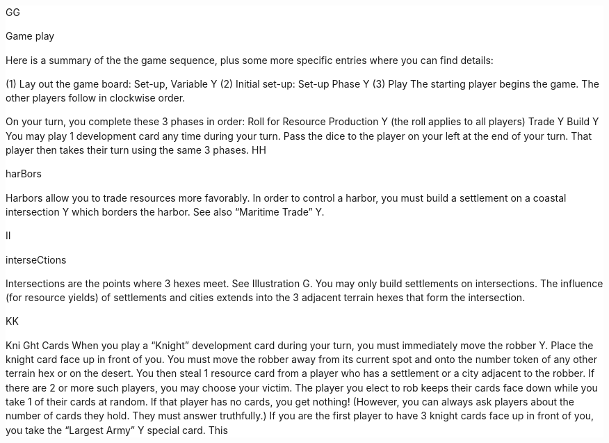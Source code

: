 GG

Game play

Here is a summary of the the game sequence, plus some
more specific entries where you can find details:

(1) Lay out the game board: Set-up, Variable Y
(2) Initial set-up: Set-up Phase Y
(3) Play
The starting player begins the game. The other players follow
in clockwise order.

On your turn, you complete these 3 phases in order:
Roll for Resource Production Y (the roll applies to
all players)
Trade Y
Build Y
You may play 1 development card any time during your turn.
Pass the dice to the player on your left at the end of your turn.
That player then takes their turn using the same 3 phases.
HH

harBors

Harbors allow you to trade
resources more favorably. In
order to control a harbor, you
must build a settlement on a
coastal intersection Y which
borders the harbor. See also
“Maritime Trade” Y.

II

interseCtions

Intersections are
the points where
3 hexes meet. See
Illustration G. You may
only build settlements
on intersections. The
influence (for resource
yields) of settlements
and cities extends into
the 3 adjacent terrain
hexes that form the
intersection.

KK

Kni Ght Cards
When you play a “Knight” development card during your turn,
you must immediately move the robber Y. Place the knight card
face up in front of you.
You must move the robber away from its current spot and
onto the number token of any other terrain hex or on the
desert.
You then steal 1 resource card from a player who has a
settlement or a city adjacent to the robber. If there are 2 or
more such players, you may choose your victim.
The player you elect to rob keeps their cards face down while
you take 1 of their cards at random. If that player has no cards,
you get nothing! (However, you can always ask players about the
number of cards they hold. They must answer truthfully.)
If you are the first player to have 3 knight cards face up in
front of you, you take the “Largest Army” Y special card. This